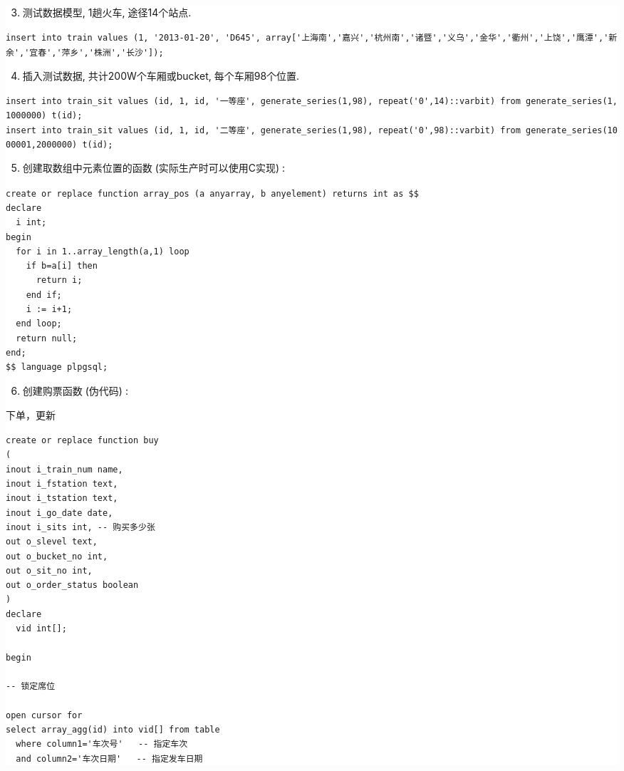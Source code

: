 
3. 测试数据模型, 1趟火车, 途径14个站点.  

```LANG
insert into train values (1, '2013-01-20', 'D645', array['上海南','嘉兴','杭州南','诸暨','义乌','金华','衢州','上饶','鹰潭','新余','宜春','萍乡','株洲','长沙']);    

```


4. 插入测试数据, 共计200W个车厢或bucket, 每个车厢98个位置.  

```LANG
insert into train_sit values (id, 1, id, '一等座', generate_series(1,98), repeat('0',14)::varbit) from generate_series(1,1000000) t(id);    
insert into train_sit values (id, 1, id, '二等座', generate_series(1,98), repeat('0',98)::varbit) from generate_series(1000001,2000000) t(id);    

```


5. 创建取数组中元素位置的函数 (实际生产时可以使用C实现) :  

```LANG
create or replace function array_pos (a anyarray, b anyelement) returns int as $$    
declare    
  i int;    
begin    
  for i in 1..array_length(a,1) loop    
    if b=a[i] then    
      return i;    
    end if;    
    i := i+1;    
  end loop;    
  return null;    
end;    
$$ language plpgsql;    

```


6. 创建购票函数 (伪代码) :  


下单，更新  

```LANG
create or replace function buy     
(    
inout i_train_num name,     
inout i_fstation text,     
inout i_tstation text,    
inout i_go_date date,    
inout i_sits int, -- 购买多少张  
out o_slevel text,    
out o_bucket_no int,    
out o_sit_no int,    
out o_order_status boolean    
)     
declare  
  vid int[];  
  
begin  
  
-- 锁定席位  
  
open cursor for  
select array_agg(id) into vid[] from table   
  where column1='车次号'   -- 指定车次  
  and column2='车次日期'   -- 指定发车日期  
```

[3]: ../201607/20160710_01.md
[4]: ../201607/20160710_01.md
[5]: ../201610/20161021_01.md
[6]: 20161124_01.md
[0]: http://ata2-img.cn-hangzhou.img-pub.aliyun-inc.com/8b44135aa05467b7d8271f041889c8c6.png
[1]: http://ata2-img.cn-hangzhou.img-pub.aliyun-inc.com/7779097da6342640a41a0346859da49a.png
[2]: http://ata2-img.cn-hangzhou.img-pub.aliyun-inc.com/537e5f556b9cdeb09729457549e6aefc.gif
